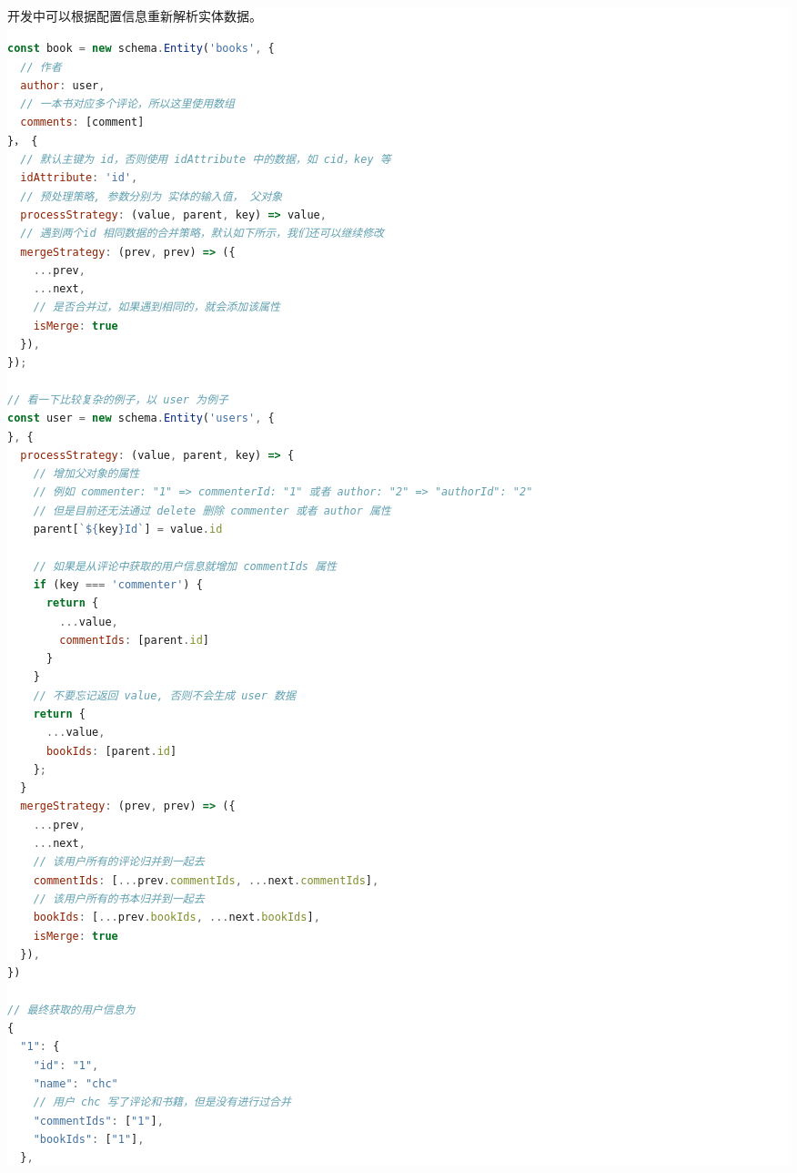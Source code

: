 开发中可以根据配置信息重新解析实体数据。

```js
const book = new schema.Entity('books', {
  // 作者
  author: user,
  // 一本书对应多个评论，所以这里使用数组
  comments: [comment]
}， {
  // 默认主键为 id，否则使用 idAttribute 中的数据，如 cid，key 等
  idAttribute: 'id',
  // 预处理策略, 参数分别为 实体的输入值， 父对象
  processStrategy: (value, parent, key) => value,
  // 遇到两个id 相同数据的合并策略，默认如下所示，我们还可以继续修改
  mergeStrategy: (prev, prev) => ({
    ...prev,
    ...next,
    // 是否合并过，如果遇到相同的，就会添加该属性
    isMerge: true
  }),
});

// 看一下比较复杂的例子，以 user 为例子
const user = new schema.Entity('users', {
}, {
  processStrategy: (value, parent, key) => {
    // 增加父对象的属性
    // 例如 commenter: "1" => commenterId: "1" 或者 author: "2" => "authorId": "2"
    // 但是目前还无法通过 delete 删除 commenter 或者 author 属性
    parent[`${key}Id`] = value.id

    // 如果是从评论中获取的用户信息就增加 commentIds 属性
    if (key === 'commenter') { 
      return {
        ...value, 
        commentIds: [parent.id] 
      } 
    }
    // 不要忘记返回 value, 否则不会生成 user 数据
    return {
      ...value,
      bookIds: [parent.id]
    };
  }
  mergeStrategy: (prev, prev) => ({
    ...prev,
    ...next,
    // 该用户所有的评论归并到一起去
    commentIds: [...prev.commentIds, ...next.commentIds],
    // 该用户所有的书本归并到一起去
    bookIds: [...prev.bookIds, ...next.bookIds],
    isMerge: true
  }),
})

// 最终获取的用户信息为
{
  "1": {
    "id": "1",
    "name": "chc"
    // 用户 chc 写了评论和书籍，但是没有进行过合并
    "commentIds": ["1"],
    "bookIds": ["1"],
  },
```